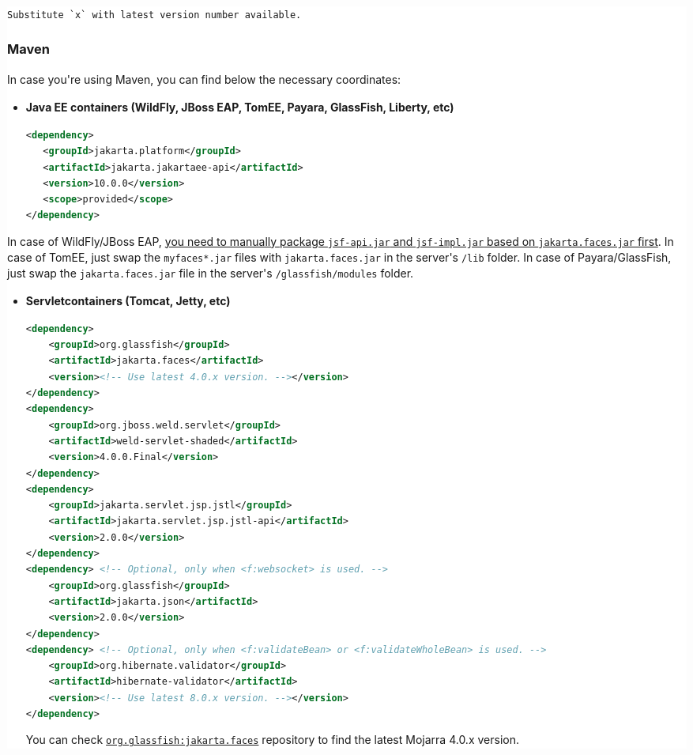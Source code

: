     Substitute `x` with latest version number available.

### Maven

In case you're using Maven, you can find below the necessary coordinates:

- **Java EE containers (WildFly, JBoss EAP, TomEE, Payara, GlassFish, Liberty, etc)**

    ```xml
    <dependency>
       <groupId>jakarta.platform</groupId>
       <artifactId>jakarta.jakartaee-api</artifactId>
       <version>10.0.0</version>
       <scope>provided</scope>
    </dependency>
    ```

In case of WildFly/JBoss EAP, [you need to manually package `jsf-api.jar` and `jsf-impl.jar` based on `jakarta.faces.jar` first][15]. In case of TomEE, just swap the `myfaces*.jar` files with `jakarta.faces.jar` in the server's `/lib` folder. In case of Payara/GlassFish, just swap the `jakarta.faces.jar` file in the server's `/glassfish/modules` folder.

- **Servletcontainers (Tomcat, Jetty, etc)**

    ```xml
    <dependency>
        <groupId>org.glassfish</groupId>
        <artifactId>jakarta.faces</artifactId>
        <version><!-- Use latest 4.0.x version. --></version>
    </dependency>
    <dependency>
        <groupId>org.jboss.weld.servlet</groupId>
        <artifactId>weld-servlet-shaded</artifactId>
        <version>4.0.0.Final</version>
    </dependency>
    <dependency>
        <groupId>jakarta.servlet.jsp.jstl</groupId>
        <artifactId>jakarta.servlet.jsp.jstl-api</artifactId>
        <version>2.0.0</version>
    </dependency>
    <dependency> <!-- Optional, only when <f:websocket> is used. -->
        <groupId>org.glassfish</groupId>
        <artifactId>jakarta.json</artifactId>
        <version>2.0.0</version>
    </dependency>
    <dependency> <!-- Optional, only when <f:validateBean> or <f:validateWholeBean> is used. -->
        <groupId>org.hibernate.validator</groupId>
        <artifactId>hibernate-validator</artifactId>
        <version><!-- Use latest 8.0.x version. --></version>
    </dependency>
    ```

    You can check [`org.glassfish:jakarta.faces`][16] repository to find the latest Mojarra 4.0.x version.


  [1]: http://wildfly.org/
  [2]: https://developers.redhat.com/products/eap/overview/
  [3]: http://tomee.apache.org
  [4]: http://www.payara.fish
  [5]: https://javaee.github.io/glassfish/
  [6]: https://developer.ibm.com/wasdev/websphere-liberty/
  [7]: http://tomcat.apache.org
  [8]: http://www.eclipse.org/jetty/
  [9]: https://repo1.maven.org/maven2/org/glassfish/jakarta.faces/
  [10]: https://repo1.maven.org/maven2/org/jboss/weld/servlet/weld-servlet-shaded/
  [11]: https://repo.maven.apache.org/maven2/jakarta/servlet/jsp/jstl/jakarta.servlet.jsp.jstl-api
  [12]: https://repo1.maven.org/maven2/jakarta/json/jakarta.json-api
  [12A]: https://repo1.maven.org/maven2/org/glassfish/jakarta.json/
  [13]: https://repo1.maven.org/maven2/jakarta/validation/jakarta.validation-api
  [14]: https://repo1.maven.org/maven2/org/hibernate/validator/hibernate-validator
  [15]: https://stackoverflow.com/q/35899887/157882
  [16]: http://mvnrepository.com/artifact/org.glassfish/jakarta.faces
  [17]: https://stackoverflow.com/q/3008395/157882
  [18]: https://stackoverflow.com/q/5104094/157882
  [19]: https://stackoverflow.com/q/30639785/157882
  [20]: http://docs.oracle.com/javaee/7/tutorial/jsf-facelets.htm
  [21]: http://download.oracle.com/otn-pub/jcp/jsf-2_3-final-eval-spec/JSF_2.3.pdf
  [22]: https://javaserverfaces.github.io/docs/2.3/javadocs/index.html
  [23]: https://javaserverfaces.github.io/docs/2.3/vdldoc/index.html
  [24]: https://javaserverfaces.github.io/docs/2.3/jsdocs/index.html
  [25]: http://docs.oracle.com/javaee/7/tutorial/jsf-intro.htm
  [26]: http://arjan-tijms.omnifaces.org/p/jsf-23.html
  [27]: https://github.com/javaeekickoff/java-ee-kickoff-app
  [28]: https://github.com/eclipse-ee4j/mojarra
  [29]: https://github.com/eclipse-ee4j/mojarra/tree/3.0
  [30]: https://github.com/eclipse-ee4j/mojarra/tree/2.3